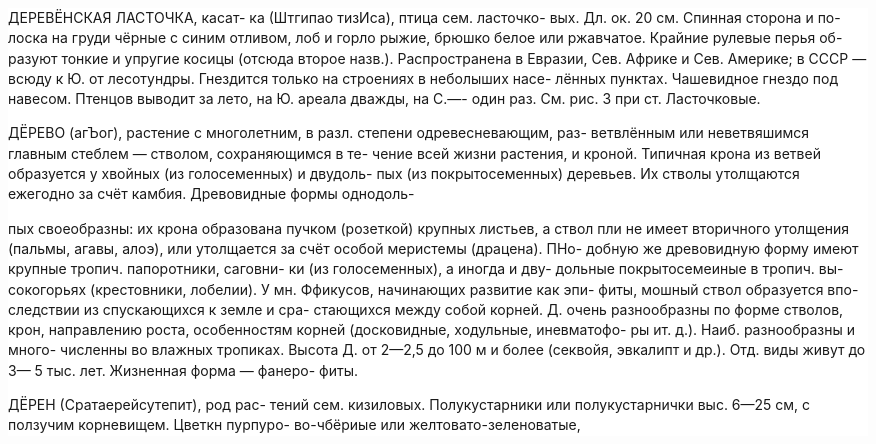 ДЕРЕВЁНСКАЯ ЛАСТОЧКА, касат-
ка (Штгипао тизИса), птица сем. ласточко-
вых. Дл. ок. 20 см. Спинная сторона и по-
лоска на груди чёрные с синим отливом,
лоб и горло рыжие, брюшко белое или
ржавчатое. Крайние рулевые перья об-
разуют тонкие и упругие косицы (отсюда
второе назв.). Распространена в Евразии,
Сев. Африке и Сев. Америке; в СССР —
всюду к Ю. от лесотундры. Гнездится
только на строениях в неболыших насе-
лённых пунктах. Чашевидное гнездо под
навесом. Птенцов выводит за лето, на
Ю. ареала дважды, на С.—- один раз.
См. рис. 3 при ст. Ласточковые.

ДЁРЕВО (агЪог), растение с многолетним,
в разл. степени одревесневающим, раз-
ветвлённым или неветвяшимся главным
стеблем — стволом, сохраняющимся в те-
чение всей жизни растения, и кроной.
Типичная крона из ветвей образуется
у хвойных (из голосеменных) и двудоль-
пых (из покрытосеменных) деревьев.
Их стволы утолщаются ежегодно за счёт
камбия. Древовидные формы однодоль-

пых своеобразны: их крона образована
пучком (розеткой) крупных листьев, а
ствол пли не имеет вторичного утолщения
(пальмы, агавы, алоэ), или утолщается
за счёт особой меристемы (драцена). ПНо-
добную же древовидную форму имеют
крупные тропич. папоротники, саговни-
ки (из голосеменных), а иногда и дву-
дольные покрытосемеиные в тропич. вы-
сокогорьях (крестовники, лобелии). У мн.
Ффикусов, начинающих развитие как эпи-
фиты, мошный ствол образуется впо-
следствии из спускающихся к земле и сра-
стающихся между собой корней. Д. очень
разнообразны по форме стволов, крон,
направлению роста, особенностям корней
(досковидные, ходульные, иневматофо-
ры ит. д.). Наиб. разнообразны и много-
численны во влажных тропиках. Высота
Д. от 2—2,5 до 100 м и более (секвойя,
эвкалипт и др.). Отд. виды живут до 3—
5 тыс. лет. Жизненная форма — фанеро-
фиты.

ДЁРЕН (Сратаерейсутепит), род рас-
тений сем. кизиловых. Полукустарники
или полукустарнички выс. 6—25 см, с
ползучим корневищем. Цветкн пурпуро-
во-чбёриые или желтовато-зеленоватые,
